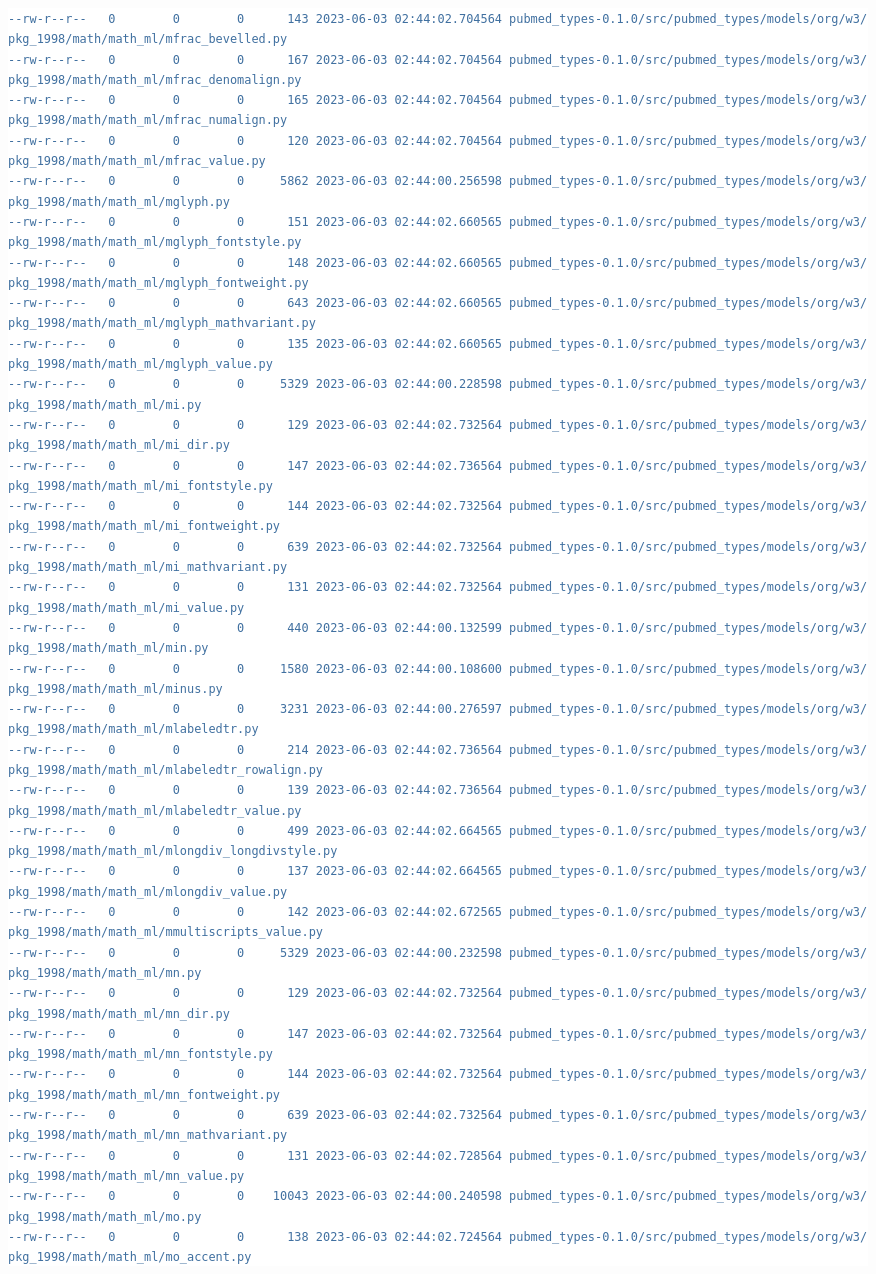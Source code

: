 ```diff
--rw-r--r--   0        0        0      143 2023-06-03 02:44:02.704564 pubmed_types-0.1.0/src/pubmed_types/models/org/w3/pkg_1998/math/math_ml/mfrac_bevelled.py
--rw-r--r--   0        0        0      167 2023-06-03 02:44:02.704564 pubmed_types-0.1.0/src/pubmed_types/models/org/w3/pkg_1998/math/math_ml/mfrac_denomalign.py
--rw-r--r--   0        0        0      165 2023-06-03 02:44:02.704564 pubmed_types-0.1.0/src/pubmed_types/models/org/w3/pkg_1998/math/math_ml/mfrac_numalign.py
--rw-r--r--   0        0        0      120 2023-06-03 02:44:02.704564 pubmed_types-0.1.0/src/pubmed_types/models/org/w3/pkg_1998/math/math_ml/mfrac_value.py
--rw-r--r--   0        0        0     5862 2023-06-03 02:44:00.256598 pubmed_types-0.1.0/src/pubmed_types/models/org/w3/pkg_1998/math/math_ml/mglyph.py
--rw-r--r--   0        0        0      151 2023-06-03 02:44:02.660565 pubmed_types-0.1.0/src/pubmed_types/models/org/w3/pkg_1998/math/math_ml/mglyph_fontstyle.py
--rw-r--r--   0        0        0      148 2023-06-03 02:44:02.660565 pubmed_types-0.1.0/src/pubmed_types/models/org/w3/pkg_1998/math/math_ml/mglyph_fontweight.py
--rw-r--r--   0        0        0      643 2023-06-03 02:44:02.660565 pubmed_types-0.1.0/src/pubmed_types/models/org/w3/pkg_1998/math/math_ml/mglyph_mathvariant.py
--rw-r--r--   0        0        0      135 2023-06-03 02:44:02.660565 pubmed_types-0.1.0/src/pubmed_types/models/org/w3/pkg_1998/math/math_ml/mglyph_value.py
--rw-r--r--   0        0        0     5329 2023-06-03 02:44:00.228598 pubmed_types-0.1.0/src/pubmed_types/models/org/w3/pkg_1998/math/math_ml/mi.py
--rw-r--r--   0        0        0      129 2023-06-03 02:44:02.732564 pubmed_types-0.1.0/src/pubmed_types/models/org/w3/pkg_1998/math/math_ml/mi_dir.py
--rw-r--r--   0        0        0      147 2023-06-03 02:44:02.736564 pubmed_types-0.1.0/src/pubmed_types/models/org/w3/pkg_1998/math/math_ml/mi_fontstyle.py
--rw-r--r--   0        0        0      144 2023-06-03 02:44:02.732564 pubmed_types-0.1.0/src/pubmed_types/models/org/w3/pkg_1998/math/math_ml/mi_fontweight.py
--rw-r--r--   0        0        0      639 2023-06-03 02:44:02.732564 pubmed_types-0.1.0/src/pubmed_types/models/org/w3/pkg_1998/math/math_ml/mi_mathvariant.py
--rw-r--r--   0        0        0      131 2023-06-03 02:44:02.732564 pubmed_types-0.1.0/src/pubmed_types/models/org/w3/pkg_1998/math/math_ml/mi_value.py
--rw-r--r--   0        0        0      440 2023-06-03 02:44:00.132599 pubmed_types-0.1.0/src/pubmed_types/models/org/w3/pkg_1998/math/math_ml/min.py
--rw-r--r--   0        0        0     1580 2023-06-03 02:44:00.108600 pubmed_types-0.1.0/src/pubmed_types/models/org/w3/pkg_1998/math/math_ml/minus.py
--rw-r--r--   0        0        0     3231 2023-06-03 02:44:00.276597 pubmed_types-0.1.0/src/pubmed_types/models/org/w3/pkg_1998/math/math_ml/mlabeledtr.py
--rw-r--r--   0        0        0      214 2023-06-03 02:44:02.736564 pubmed_types-0.1.0/src/pubmed_types/models/org/w3/pkg_1998/math/math_ml/mlabeledtr_rowalign.py
--rw-r--r--   0        0        0      139 2023-06-03 02:44:02.736564 pubmed_types-0.1.0/src/pubmed_types/models/org/w3/pkg_1998/math/math_ml/mlabeledtr_value.py
--rw-r--r--   0        0        0      499 2023-06-03 02:44:02.664565 pubmed_types-0.1.0/src/pubmed_types/models/org/w3/pkg_1998/math/math_ml/mlongdiv_longdivstyle.py
--rw-r--r--   0        0        0      137 2023-06-03 02:44:02.664565 pubmed_types-0.1.0/src/pubmed_types/models/org/w3/pkg_1998/math/math_ml/mlongdiv_value.py
--rw-r--r--   0        0        0      142 2023-06-03 02:44:02.672565 pubmed_types-0.1.0/src/pubmed_types/models/org/w3/pkg_1998/math/math_ml/mmultiscripts_value.py
--rw-r--r--   0        0        0     5329 2023-06-03 02:44:00.232598 pubmed_types-0.1.0/src/pubmed_types/models/org/w3/pkg_1998/math/math_ml/mn.py
--rw-r--r--   0        0        0      129 2023-06-03 02:44:02.732564 pubmed_types-0.1.0/src/pubmed_types/models/org/w3/pkg_1998/math/math_ml/mn_dir.py
--rw-r--r--   0        0        0      147 2023-06-03 02:44:02.732564 pubmed_types-0.1.0/src/pubmed_types/models/org/w3/pkg_1998/math/math_ml/mn_fontstyle.py
--rw-r--r--   0        0        0      144 2023-06-03 02:44:02.732564 pubmed_types-0.1.0/src/pubmed_types/models/org/w3/pkg_1998/math/math_ml/mn_fontweight.py
--rw-r--r--   0        0        0      639 2023-06-03 02:44:02.732564 pubmed_types-0.1.0/src/pubmed_types/models/org/w3/pkg_1998/math/math_ml/mn_mathvariant.py
--rw-r--r--   0        0        0      131 2023-06-03 02:44:02.728564 pubmed_types-0.1.0/src/pubmed_types/models/org/w3/pkg_1998/math/math_ml/mn_value.py
--rw-r--r--   0        0        0    10043 2023-06-03 02:44:00.240598 pubmed_types-0.1.0/src/pubmed_types/models/org/w3/pkg_1998/math/math_ml/mo.py
--rw-r--r--   0        0        0      138 2023-06-03 02:44:02.724564 pubmed_types-0.1.0/src/pubmed_types/models/org/w3/pkg_1998/math/math_ml/mo_accent.py
```